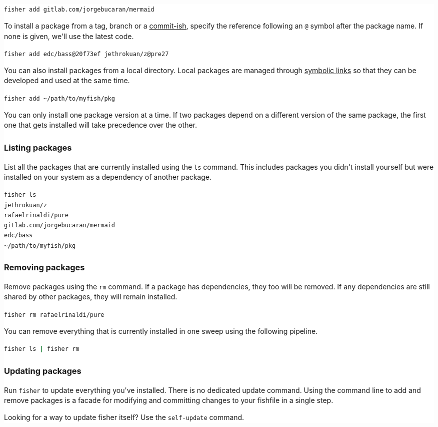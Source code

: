 ```
fisher add gitlab.com/jorgebucaran/mermaid
```

To install a package from a tag, branch or a [commit-ish](https://git-scm.com/docs/gitglossary#gitglossary-aiddefcommit-ishacommit-ishalsocommittish), specify the reference following an `@` symbol after the package name. If none is given, we'll use the latest code.

```
fisher add edc/bass@20f73ef jethrokuan/z@pre27
```

You can also install packages from a local directory. Local packages are managed through [symbolic links](https://en.wikipedia.org/wiki/Symbolic_link) so that they can be developed and used at the same time.

```
fisher add ~/path/to/myfish/pkg
```

You can only install one package version at a time. If two packages depend on a different version of the same package, the first one that gets installed will take precedence over the other.

### Listing packages

List all the packages that are currently installed using the `ls` command. This includes packages you didn't install yourself but were installed on your system as a dependency of another package.

```
fisher ls
jethrokuan/z
rafaelrinaldi/pure
gitlab.com/jorgebucaran/mermaid
edc/bass
~/path/to/myfish/pkg
```

### Removing packages

Remove packages using the `rm` command. If a package has dependencies, they too will be removed. If any dependencies are still shared by other packages, they will remain installed.

```
fisher rm rafaelrinaldi/pure
```

You can remove everything that is currently installed in one sweep using the following pipeline.

```sh
fisher ls | fisher rm
```

### Updating packages

Run `fisher` to update everything you've installed. There is no dedicated update command. Using the command line to add and remove packages is a facade for modifying and committing changes to your fishfile in a single step.

Looking for a way to update fisher itself? Use the `self-update` command.
